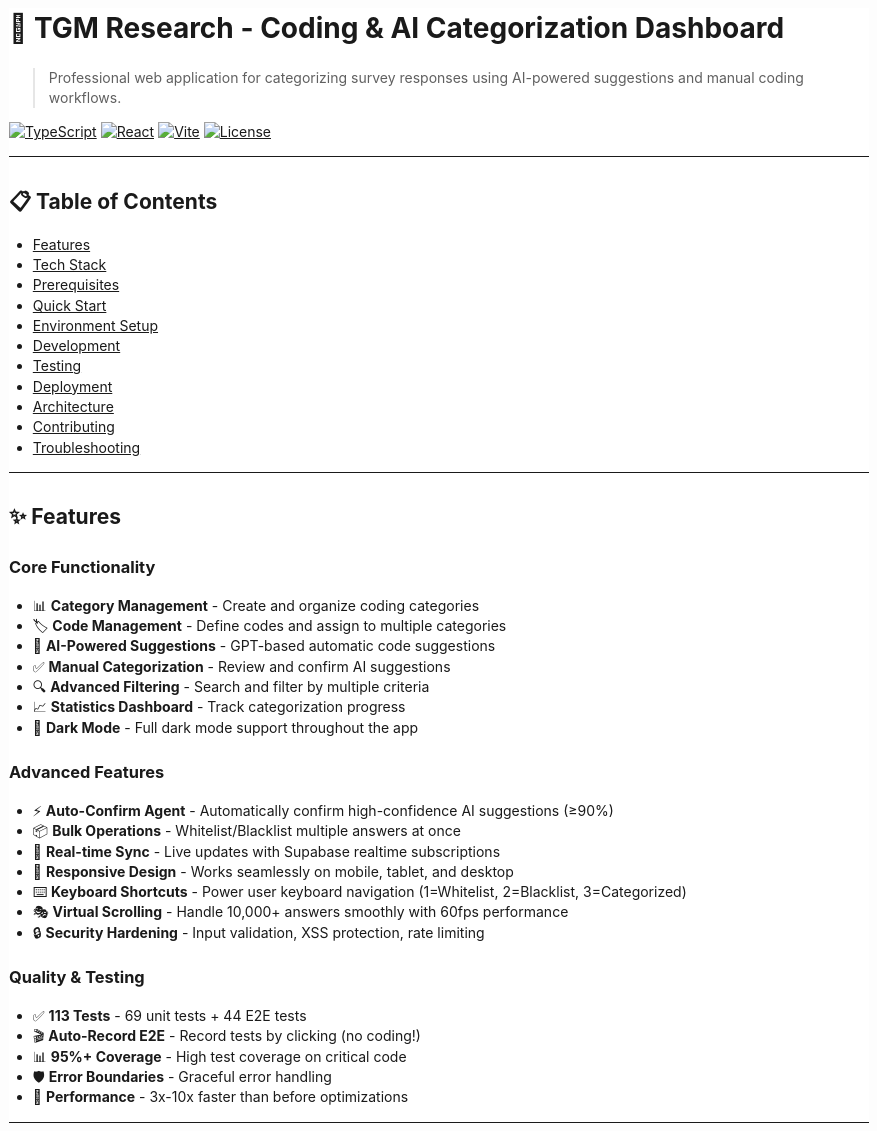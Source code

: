 # 🎯 TGM Research - Coding & AI Categorization Dashboard

> Professional web application for categorizing survey responses using AI-powered suggestions and manual coding workflows.

[![TypeScript](https://img.shields.io/badge/TypeScript-5.7-blue)](https://www.typescriptlang.org/)
[![React](https://img.shields.io/badge/React-19.1-61dafb)](https://reactjs.org/)
[![Vite](https://img.shields.io/badge/Vite-7.1-646cff)](https://vitejs.dev/)
[![License](https://img.shields.io/badge/License-MIT-green)](LICENSE)

---

## 📋 Table of Contents

- [Features](#-features)
- [Tech Stack](#-tech-stack)
- [Prerequisites](#-prerequisites)
- [Quick Start](#-quick-start)
- [Environment Setup](#-environment-setup)
- [Development](#-development)
- [Testing](#-testing)
- [Deployment](#-deployment)
- [Architecture](#-architecture)
- [Contributing](#-contributing)
- [Troubleshooting](#-troubleshooting)

---

## ✨ Features

### Core Functionality
- 📊 **Category Management** - Create and organize coding categories
- 🏷️ **Code Management** - Define codes and assign to multiple categories
- 🤖 **AI-Powered Suggestions** - GPT-based automatic code suggestions
- ✅ **Manual Categorization** - Review and confirm AI suggestions
- 🔍 **Advanced Filtering** - Search and filter by multiple criteria
- 📈 **Statistics Dashboard** - Track categorization progress
- 🎨 **Dark Mode** - Full dark mode support throughout the app

### Advanced Features
- ⚡ **Auto-Confirm Agent** - Automatically confirm high-confidence AI suggestions (≥90%)
- 📦 **Bulk Operations** - Whitelist/Blacklist multiple answers at once
- 🔄 **Real-time Sync** - Live updates with Supabase realtime subscriptions
- 📱 **Responsive Design** - Works seamlessly on mobile, tablet, and desktop
- ⌨️ **Keyboard Shortcuts** - Power user keyboard navigation (1=Whitelist, 2=Blacklist, 3=Categorized)
- 🎭 **Virtual Scrolling** - Handle 10,000+ answers smoothly with 60fps performance
- 🔒 **Security Hardening** - Input validation, XSS protection, rate limiting

### Quality & Testing
- ✅ **113 Tests** - 69 unit tests + 44 E2E tests
- 🎬 **Auto-Record E2E** - Record tests by clicking (no coding!)
- 📊 **95%+ Coverage** - High test coverage on critical code
- 🛡️ **Error Boundaries** - Graceful error handling
- 🚀 **Performance** - 3x-10x faster than before optimizations

---